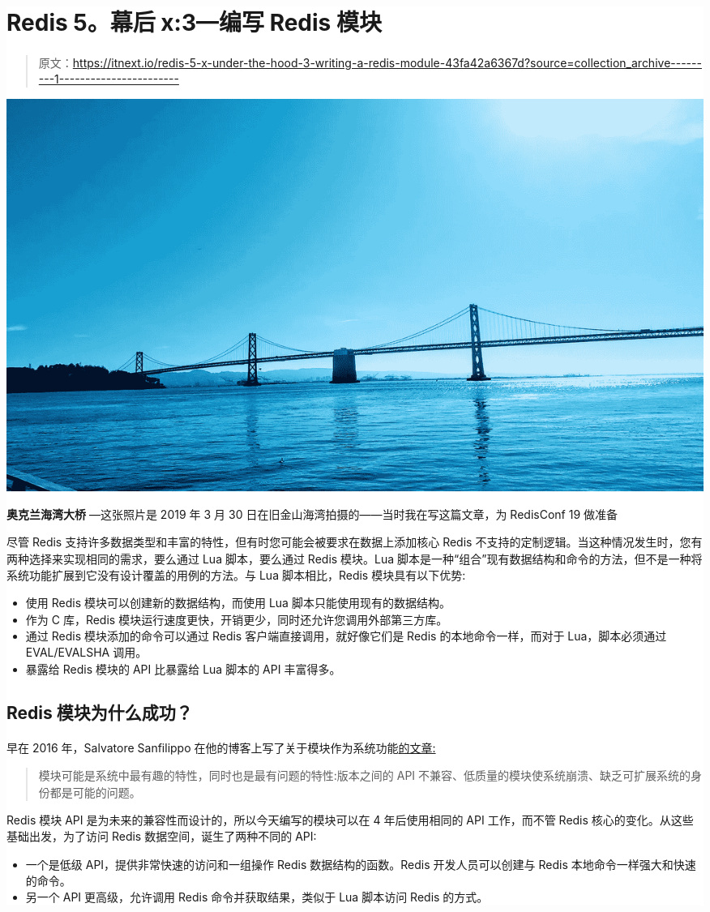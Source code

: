 # Redis 5。幕后 x:3—编写 Redis 模块

> 原文：<https://itnext.io/redis-5-x-under-the-hood-3-writing-a-redis-module-43fa42a6367d?source=collection_archive---------1----------------------->

![](img/6a4b2816307975dd5ef0f065b98d9b3f.png)

**奥克兰海湾大桥** —这张照片是 2019 年 3 月 30 日在旧金山海湾拍摄的——当时我在写这篇文章，为 RedisConf 19 做准备

尽管 Redis 支持许多数据类型和丰富的特性，但有时您可能会被要求在数据上添加核心 Redis 不支持的定制逻辑。当这种情况发生时，您有两种选择来实现相同的需求，要么通过 Lua 脚本，要么通过 Redis 模块。Lua 脚本是一种“组合”现有数据结构和命令的方法，但不是一种将系统功能扩展到它没有设计覆盖的用例的方法。与 Lua 脚本相比，Redis 模块具有以下优势:

*   使用 Redis 模块可以创建新的数据结构，而使用 Lua 脚本只能使用现有的数据结构。
*   作为 C 库，Redis 模块运行速度更快，开销更少，同时还允许您调用外部第三方库。
*   通过 Redis 模块添加的命令可以通过 Redis 客户端直接调用，就好像它们是 Redis 的本地命令一样，而对于 Lua，脚本必须通过 EVAL/EVALSHA 调用。
*   暴露给 Redis 模块的 API 比暴露给 Lua 脚本的 API 丰富得多。

## Redis 模块为什么成功？

早在 2016 年，Salvatore Sanfilippo 在他的博客上写了关于模块作为系统功能[的文章:](http://antirez.com/news/106)

> 模块可能是系统中最有趣的特性，同时也是最有问题的特性:版本之间的 API 不兼容、低质量的模块使系统崩溃、缺乏可扩展系统的身份都是可能的问题。

Redis 模块 API 是为未来的兼容性而设计的，所以今天编写的模块可以在 4 年后使用相同的 API 工作，而不管 Redis 核心的变化。从这些基础出发，为了访问 Redis 数据空间，诞生了两种不同的 API:

*   一个是低级 API，提供非常快速的访问和一组操作 Redis 数据结构的函数。Redis 开发人员可以创建与 Redis 本地命令一样强大和快速的命令。
*   另一个 API 更高级，允许调用 Redis 命令并获取结果，类似于 Lua 脚本访问 Redis 的方式。
